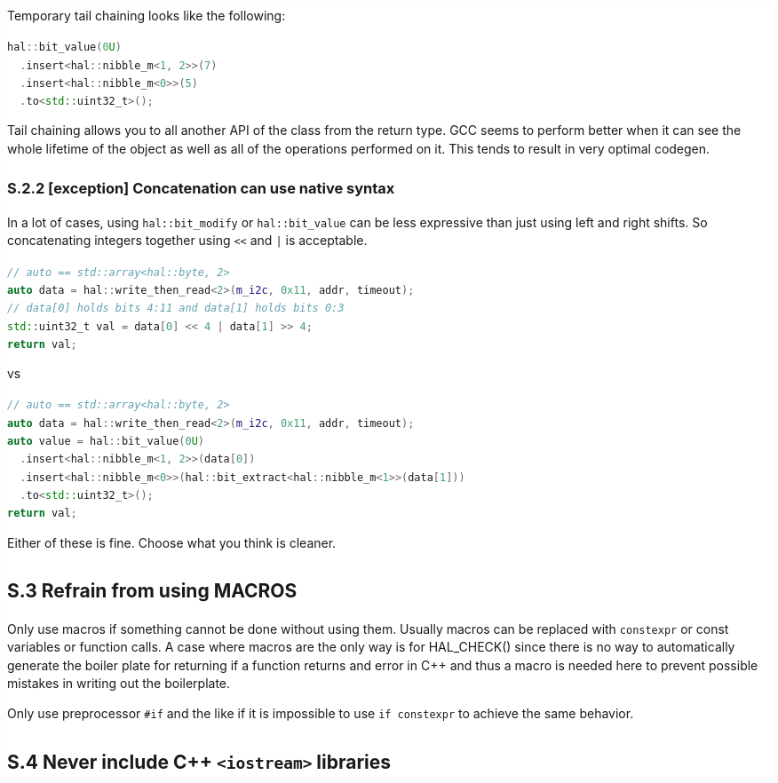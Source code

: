 Temporary tail chaining looks like the following:

```C++
hal::bit_value(0U)
  .insert<hal::nibble_m<1, 2>>(7)
  .insert<hal::nibble_m<0>>(5)
  .to<std::uint32_t>();
```

Tail chaining allows you to all another API of the class from the return type.
GCC seems to perform better when it can see the whole lifetime of the object as
well as all of the operations performed on it. This tends to result in very
optimal codegen.

### S.2.2 [exception] Concatenation can use native syntax

In a lot of cases, using `hal::bit_modify` or `hal::bit_value` can be less
expressive than just using left and right shifts. So concatenating integers
together using `<<` and `|` is acceptable.

```C++
// auto == std::array<hal::byte, 2>
auto data = hal::write_then_read<2>(m_i2c, 0x11, addr, timeout);
// data[0] holds bits 4:11 and data[1] holds bits 0:3
std::uint32_t val = data[0] << 4 | data[1] >> 4;
return val;
```

vs

```C++
// auto == std::array<hal::byte, 2>
auto data = hal::write_then_read<2>(m_i2c, 0x11, addr, timeout);
auto value = hal::bit_value(0U)
  .insert<hal::nibble_m<1, 2>>(data[0])
  .insert<hal::nibble_m<0>>(hal::bit_extract<hal::nibble_m<1>>(data[1]))
  .to<std::uint32_t>();
return val;
```

Either of these is fine. Choose what you think is cleaner.

## S.3 Refrain from using MACROS

Only use macros if something cannot be done without using them. Usually macros
can be replaced with `constexpr` or const variables or function calls. A case
where macros are the only way is for HAL_CHECK() since there is no way
to automatically generate the boiler plate for returning if a function returns
and error in C++ and thus a macro is needed here to prevent possible mistakes
in writing out the boilerplate.

Only use preprocessor `#if` and the like if it is impossible to use
`if constexpr` to achieve the same behavior.

## S.4 Never include C++ `<iostream>` libraries
